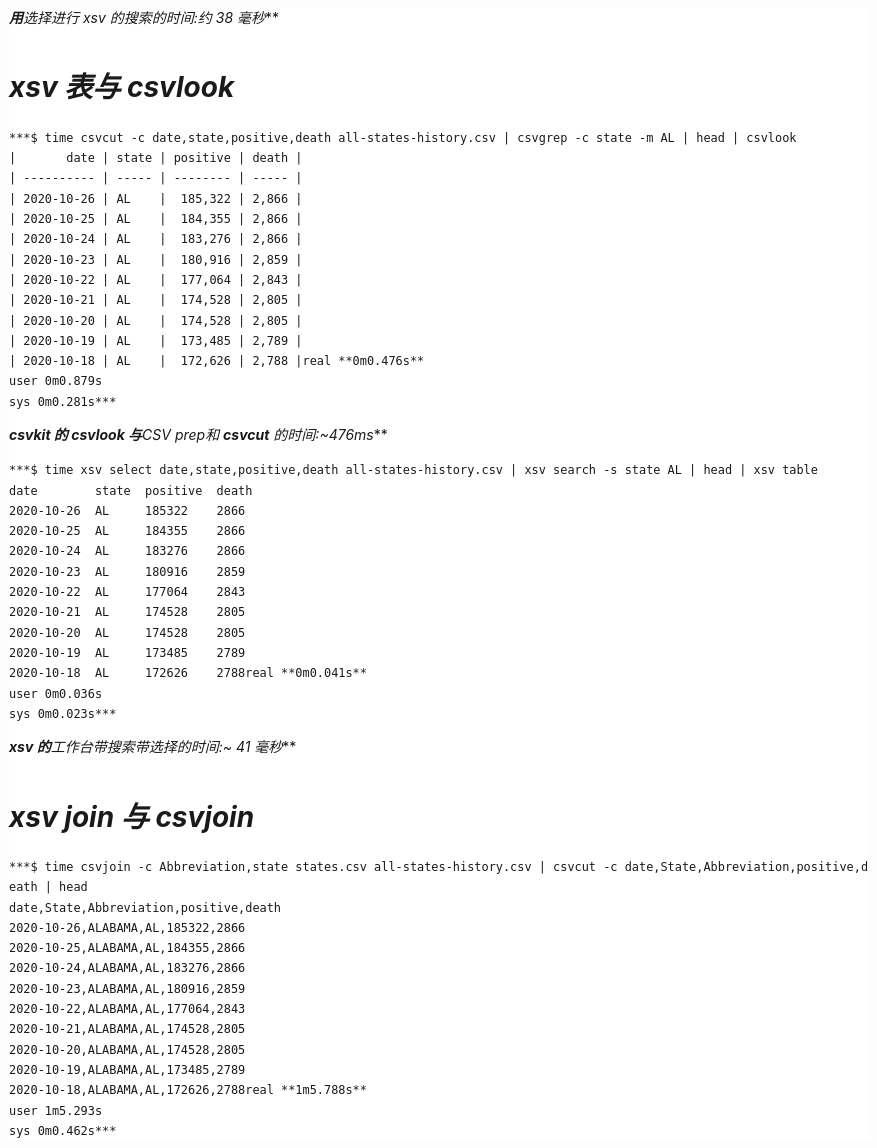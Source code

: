 ***用**选择**进行 xsv 的**搜索**的时间:约 38 毫秒***

# ***xsv 表与 csvlook***

```
***$ time csvcut -c date,state,positive,death all-states-history.csv | csvgrep -c state -m AL | head | csvlook
|       date | state | positive | death |
| ---------- | ----- | -------- | ----- |
| 2020-10-26 | AL    |  185,322 | 2,866 |
| 2020-10-25 | AL    |  184,355 | 2,866 |
| 2020-10-24 | AL    |  183,276 | 2,866 |
| 2020-10-23 | AL    |  180,916 | 2,859 |
| 2020-10-22 | AL    |  177,064 | 2,843 |
| 2020-10-21 | AL    |  174,528 | 2,805 |
| 2020-10-20 | AL    |  174,528 | 2,805 |
| 2020-10-19 | AL    |  173,485 | 2,789 |
| 2020-10-18 | AL    |  172,626 | 2,788 |real **0m0.476s**
user 0m0.879s
sys 0m0.281s***
```

***csvkit 的 **csvlook** 与**CSV prep**和 **csvcut** 的时间:~476ms***

```
***$ time xsv select date,state,positive,death all-states-history.csv | xsv search -s state AL | head | xsv table
date        state  positive  death
2020-10-26  AL     185322    2866
2020-10-25  AL     184355    2866
2020-10-24  AL     183276    2866
2020-10-23  AL     180916    2859
2020-10-22  AL     177064    2843
2020-10-21  AL     174528    2805
2020-10-20  AL     174528    2805
2020-10-19  AL     173485    2789
2020-10-18  AL     172626    2788real **0m0.041s**
user 0m0.036s
sys 0m0.023s***
```

***xsv 的**工作台**带**搜索**带**选择**的时间:~ 41 毫秒***

# ***xsv join 与 csvjoin***

```
***$ time csvjoin -c Abbreviation,state states.csv all-states-history.csv | csvcut -c date,State,Abbreviation,positive,death | head
date,State,Abbreviation,positive,death
2020-10-26,ALABAMA,AL,185322,2866
2020-10-25,ALABAMA,AL,184355,2866
2020-10-24,ALABAMA,AL,183276,2866
2020-10-23,ALABAMA,AL,180916,2859
2020-10-22,ALABAMA,AL,177064,2843
2020-10-21,ALABAMA,AL,174528,2805
2020-10-20,ALABAMA,AL,174528,2805
2020-10-19,ALABAMA,AL,173485,2789
2020-10-18,ALABAMA,AL,172626,2788real **1m5.788s**
user 1m5.293s
sys 0m0.462s***
```
